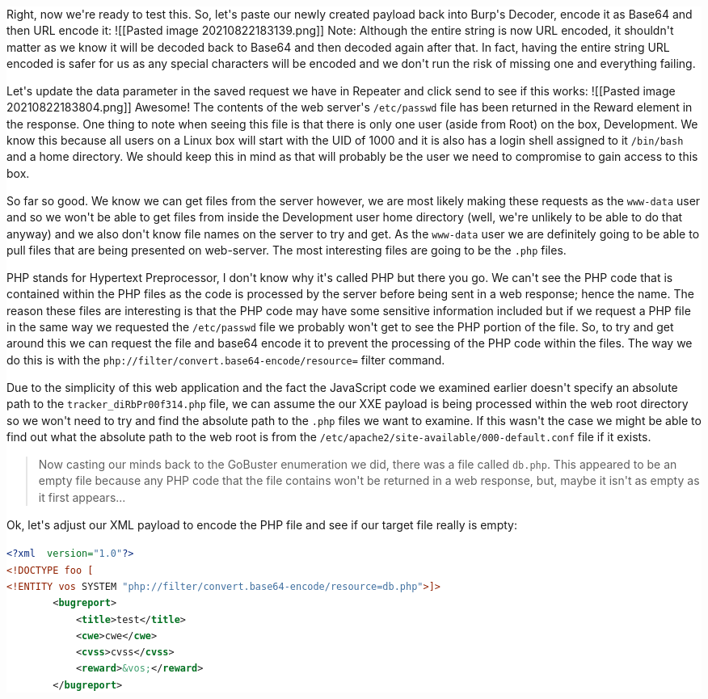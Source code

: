 Right, now we're ready to test this. So, let's paste our newly created payload back into Burp's Decoder, encode it as Base64 and then URL encode it:
![[Pasted image 20210822183139.png]]
Note: Although the entire string is now URL encoded, it shouldn't matter as we know it will be decoded back to Base64 and then decoded again after that. In fact, having the entire string URL encoded is safer for us as any special characters will be encoded and we don't run the risk of missing one and everything failing.

Let's update the data parameter in the saved request we have in Repeater and click send to see if this works:
![[Pasted image 20210822183804.png]]
Awesome! The contents of the web server's `/etc/passwd` file has been returned in the Reward element in the response. One thing to note when seeing this file is that there is only one user (aside from Root) on the box, Development. We know this because all users on a Linux box will start with the UID of 1000 and it is also has a login shell assigned to it `/bin/bash` and a home directory. We should keep this in mind as that will probably be the user we need to compromise to gain access to this box.

So far so good. We know we can get files from the server however, we are most likely making these requests as the `www-data` user and so we won't be able to get files from inside the Development user home directory (well, we're unlikely to be able to do that anyway) and we also don't know file names on the server to try and get. As the `www-data` user we are definitely going to be able to pull files that are being presented on web-server. The most interesting files are going to be the `.php` files. 

PHP stands for Hypertext Preprocessor, I don't know why it's called PHP but there you go. We can't see the PHP code that is contained within the PHP files as the code is processed by the server before being sent in a web response; hence the name. The reason these files are interesting is that the PHP code may have some sensitive information included but if we request a PHP file in the same way we requested the `/etc/passwd` file we probably won't get to see the PHP portion of the file. So, to try and get around this we can request the file and base64 encode it to prevent the processing of the PHP code within the files. The way we do this is with the `php://filter/convert.base64-encode/resource=` filter command.

Due to the simplicity of this web application and the fact the JavaScript code we examined earlier doesn't specify an absolute path to the `tracker_diRbPr00f314.php` file, we can assume the our XXE payload is being processed within the web root directory so we won't need to try and find the absolute path to the `.php` files we want to examine. If this wasn't the case we might be able to find out what the absolute path to the web root is from the `/etc/apache2/site-available/000-default.conf` file if it exists.

> Now casting our minds back to the GoBuster enumeration we did, there was a file called `db.php`. This appeared to be an empty file because any PHP code that the file contains won't be returned in a web response, but, maybe it isn't as empty as it first appears...

Ok, let's adjust our XML payload to encode the PHP file and see if our target file really is empty:
```xml
<?xml  version="1.0"?>
<!DOCTYPE foo [
<!ENTITY vos SYSTEM "php://filter/convert.base64-encode/resource=db.php">]>
		<bugreport>
			<title>test</title>
			<cwe>cwe</cwe>
			<cvss>cvss</cvss>
			<reward>&vos;</reward>
		</bugreport>
```
